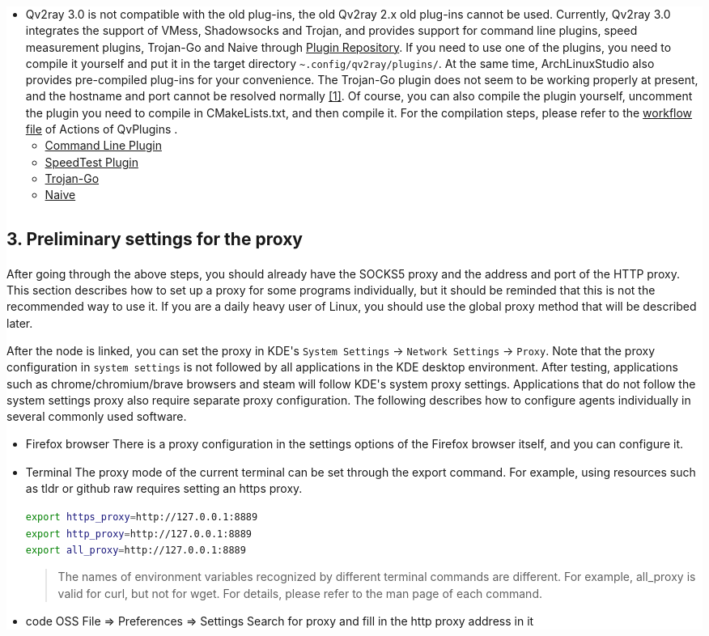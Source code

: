 - Qv2ray 3.0 is not compatible with the old plug-ins, the old Qv2ray 2.x old plug-ins cannot be used. Currently, Qv2ray 3.0 integrates the support of VMess, Shadowsocks and Trojan, and provides support for command line plugins, speed measurement plugins, Trojan-Go and Naive through [Plugin Repository](https://github.com/Shadowsocks-NET/QvPlugins). If you need to use one of the plugins, you need to compile it yourself and put it in the target directory `~.config/qv2ray/plugins/`. At the same time, ArchLinuxStudio also provides pre-compiled plug-ins for your convenience. The Trojan-Go plugin does not seem to be working properly at present, and the hostname and port cannot be resolved normally [[1]](https://github.com/Shadowsocks-NET/QvPlugins/issues/1). Of course, you can also compile the plugin yourself, uncomment the plugin you need to compile in CMakeLists.txt, and then compile it. For the compilation steps, please refer to the [workflow file](https://github.com/Shadowsocks-NET/QvPlugins/actions/runs/1156038253/workflow) of Actions of QvPlugins .
  - [Command Line Plugin](https://archlinuxstudio.github.io/ArchLinuxTutorial/res/QvPlugins/libQvPlugin-Command.so)
  - [Speed ​​Test Plugin](https://archlinuxstudio.github.io/ArchLinuxTutorial/res/QvPlugins/libQvPlugin-LatencyTest.so)
  - [Trojan-Go](https://archlinuxstudio.github.io/ArchLinuxTutorial/res/QvPlugins/libQvPlugin-TrojanGo.so)
  - [Naive](https://archlinuxstudio.github.io/ArchLinuxTutorial/res/QvPlugins/libQvPlugin-NaiveProxy.so)

## 3. Preliminary settings for the proxy

After going through the above steps, you should already have the SOCKS5 proxy and the address and port of the HTTP proxy. This section describes how to set up a proxy for some programs individually, but it should be reminded that this is not the recommended way to use it. If you are a daily heavy user of Linux, you should use the global proxy method that will be described later.

After the node is linked, you can set the proxy in KDE's `System Settings` -> `Network Settings` -> `Proxy`. Note that the proxy configuration in `system settings` is not followed by all applications in the KDE desktop environment. After testing, applications such as chrome/chromium/brave browsers and steam will follow KDE's system proxy settings. Applications that do not follow the system settings proxy also require separate proxy configuration. The following describes how to configure agents individually in several commonly used software.

- Firefox browser
  There is a proxy configuration in the settings options of the Firefox browser itself, and you can configure it.

- Terminal
  The proxy mode of the current terminal can be set through the export command. For example, using resources such as tldr or github raw requires setting an https proxy.

  ```bash
  export https_proxy=http://127.0.0.1:8889
  export http_proxy=http://127.0.0.1:8889
  export all_proxy=http://127.0.0.1:8889
  ```

  > The names of environment variables recognized by different terminal commands are different. For example, all_proxy is valid for curl, but not for wget. For details, please refer to the man page of each command.

- code OSS
  File => Preferences => Settings
  Search for proxy and fill in the http proxy address in it
